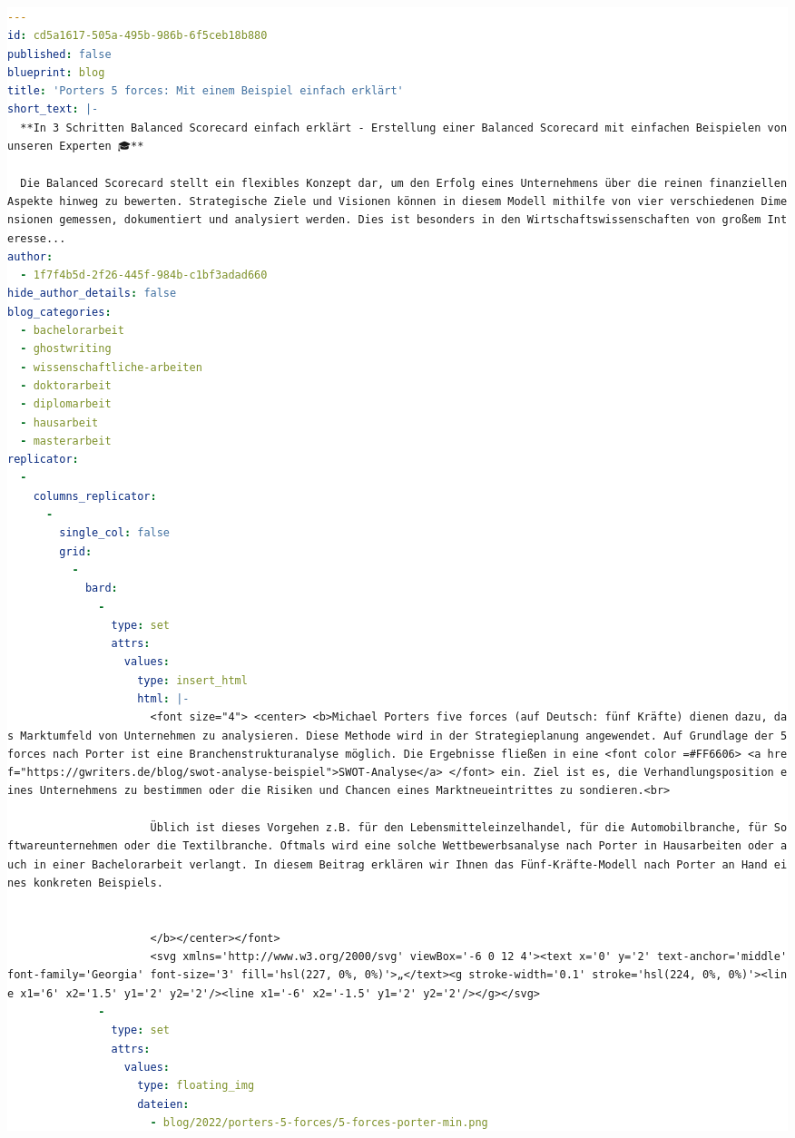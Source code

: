 ```yaml
---
id: cd5a1617-505a-495b-986b-6f5ceb18b880
published: false
blueprint: blog
title: 'Porters 5 forces: Mit einem Beispiel einfach erklärt'
short_text: |-
  **In 3 Schritten Balanced Scorecard einfach erklärt - Erstellung einer Balanced Scorecard mit einfachen Beispielen von unseren Experten 🎓**

  Die Balanced Scorecard stellt ein flexibles Konzept dar, um den Erfolg eines Unternehmens über die reinen finanziellen Aspekte hinweg zu bewerten. Strategische Ziele und Visionen können in diesem Modell mithilfe von vier verschiedenen Dimensionen gemessen, dokumentiert und analysiert werden. Dies ist besonders in den Wirtschaftswissenschaften von großem Interesse...
author:
  - 1f7f4b5d-2f26-445f-984b-c1bf3adad660
hide_author_details: false
blog_categories:
  - bachelorarbeit
  - ghostwriting
  - wissenschaftliche-arbeiten
  - doktorarbeit
  - diplomarbeit
  - hausarbeit
  - masterarbeit
replicator:
  -
    columns_replicator:
      -
        single_col: false
        grid:
          -
            bard:
              -
                type: set
                attrs:
                  values:
                    type: insert_html
                    html: |-
                      <font size="4"> <center> <b>Michael Porters five forces (auf Deutsch: fünf Kräfte) dienen dazu, das Marktumfeld von Unternehmen zu analysieren. Diese Methode wird in der Strategieplanung angewendet. Auf Grundlage der 5 forces nach Porter ist eine Branchenstrukturanalyse möglich. Die Ergebnisse fließen in eine <font color =#FF6606> <a href="https://gwriters.de/blog/swot-analyse-beispiel">SWOT-Analyse</a> </font> ein. Ziel ist es, die Verhandlungsposition eines Unternehmens zu bestimmen oder die Risiken und Chancen eines Marktneueintrittes zu sondieren.<br>
                        
                      Üblich ist dieses Vorgehen z.B. für den Lebensmitteleinzelhandel, für die Automobilbranche, für Softwareunternehmen oder die Textilbranche. Oftmals wird eine solche Wettbewerbsanalyse nach Porter in Hausarbeiten oder auch in einer Bachelorarbeit verlangt. In diesem Beitrag erklären wir Ihnen das Fünf-Kräfte-Modell nach Porter an Hand eines konkreten Beispiels.


                      </b></center></font>
                      <svg xmlns='http://www.w3.org/2000/svg' viewBox='-6 0 12 4'><text x='0' y='2' text-anchor='middle' font-family='Georgia' font-size='3' fill='hsl(227, 0%, 0%)'>„</text><g stroke-width='0.1' stroke='hsl(224, 0%, 0%)'><line x1='6' x2='1.5' y1='2' y2='2'/><line x1='-6' x2='-1.5' y1='2' y2='2'/></g></svg>
              -
                type: set
                attrs:
                  values:
                    type: floating_img
                    dateien:
                      - blog/2022/porters-5-forces/5-forces-porter-min.png
```